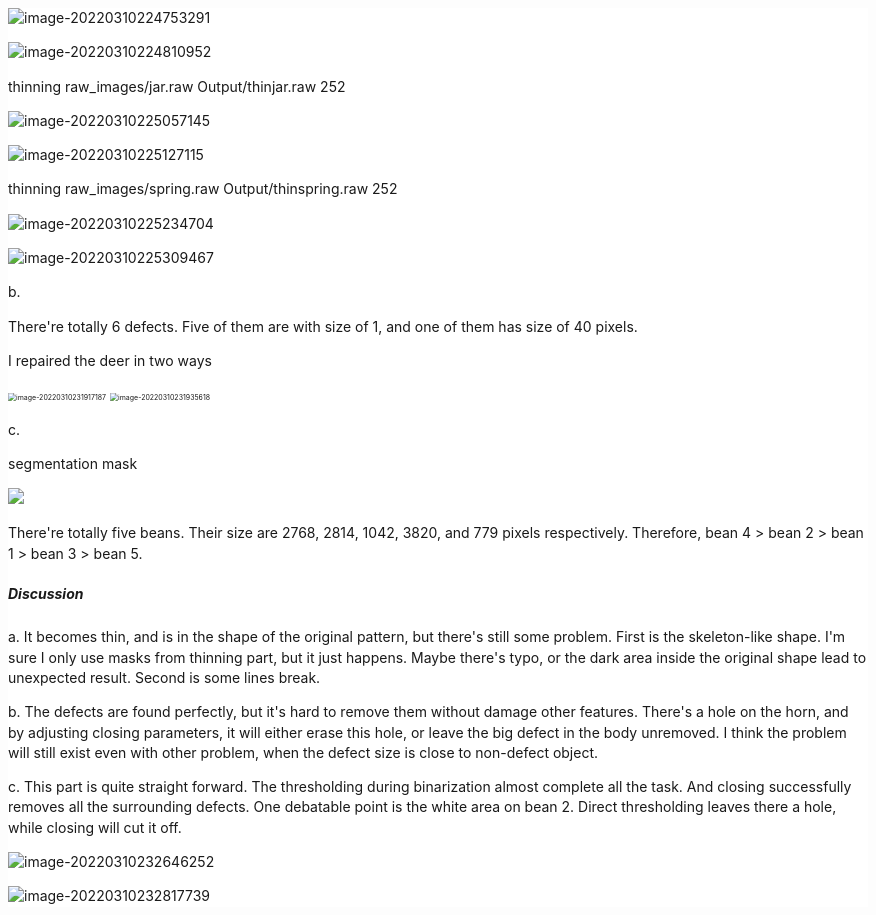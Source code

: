 ![image-20220310224753291](C:\Users\Administrator\AppData\Roaming\Typora\typora-user-images\image-20220310224753291.png)

![image-20220310224810952](C:\Users\Administrator\AppData\Roaming\Typora\typora-user-images\image-20220310224810952.png)



thinning raw_images/jar.raw Output/thinjar.raw 252

![image-20220310225057145](C:\Users\Administrator\AppData\Roaming\Typora\typora-user-images\image-20220310225057145.png)

![image-20220310225127115](C:\Users\Administrator\AppData\Roaming\Typora\typora-user-images\image-20220310225127115.png)



thinning raw_images/spring.raw Output/thinspring.raw 252

![image-20220310225234704](C:\Users\Administrator\AppData\Roaming\Typora\typora-user-images\image-20220310225234704.png)

![image-20220310225309467](C:\Users\Administrator\AppData\Roaming\Typora\typora-user-images\image-20220310225309467.png)

b.

There're totally 6 defects. Five of them are with size of 1, and one of them has size of 40 pixels.

I repaired the deer in two ways

<img src="C:\Users\Administrator\AppData\Roaming\Typora\typora-user-images\image-20220310231917187.png" alt="image-20220310231917187" style="zoom:50%;" />

<img src="C:\Users\Administrator\AppData\Roaming\Typora\typora-user-images\image-20220310231935618.png" alt="image-20220310231935618" style="zoom:50%;" />

c.

segmentation mask

![](C:\Users\Administrator\AppData\Roaming\Typora\typora-user-images\image-20220310194837170.png)

There're totally five beans. Their size are 2768, 2814, 1042, 3820, and 779 pixels respectively. Therefore, bean 4 > bean 2 > bean 1 > bean 3 > bean 5.



##### Discussion

a. It becomes thin, and is in the shape of the original pattern, but there's still some problem. First is the skeleton-like shape. I'm sure I only use masks from thinning part, but it just happens. Maybe there's typo, or the dark area inside the original shape lead to unexpected result. Second is some lines break. 

b. The defects are found perfectly, but it's hard to remove them without damage other features. There's a hole on the horn, and by adjusting closing parameters, it will either erase this hole, or leave the big defect in the body unremoved. I think the problem will still exist even with other problem, when the defect size is close to non-defect object.

c. This part is quite straight forward. The thresholding during binarization almost complete all the task. And closing successfully removes all the surrounding defects. One debatable point is the white area on bean 2. Direct thresholding leaves there a hole, while closing will cut it off.

![image-20220310232646252](C:\Users\Administrator\AppData\Roaming\Typora\typora-user-images\image-20220310232646252.png)

![image-20220310232817739](C:\Users\Administrator\AppData\Roaming\Typora\typora-user-images\image-20220310232817739.png)

